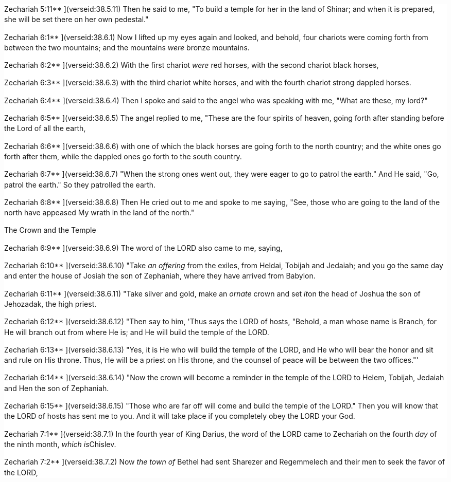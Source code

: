 Zechariah 5:11** ](verseid:38.5.11) Then he said to me, "To build a temple for her in the land of Shinar; and when it is prepared, she will be set there on her own pedestal."

Zechariah 6:1** ](verseid:38.6.1) Now I lifted up my eyes again and looked, and behold, four chariots were coming forth from between the two mountains; and the mountains *were* bronze mountains.

Zechariah 6:2** ](verseid:38.6.2) With the first chariot *were* red horses, with the second chariot black horses,

Zechariah 6:3** ](verseid:38.6.3) with the third chariot white horses, and with the fourth chariot strong dappled horses.

Zechariah 6:4** ](verseid:38.6.4) Then I spoke and said to the angel who was speaking with me, "What are these, my lord?"

Zechariah 6:5** ](verseid:38.6.5) The angel replied to me, "These are the four spirits of heaven, going forth after standing before the Lord of all the earth,

Zechariah 6:6** ](verseid:38.6.6) with one of which the black horses are going forth to the north country; and the white ones go forth after them, while the dappled ones go forth to the south country.

Zechariah 6:7** ](verseid:38.6.7) "When the strong ones went out, they were eager to go to patrol the earth." And He said, "Go, patrol the earth." So they patrolled the earth.

Zechariah 6:8** ](verseid:38.6.8) Then He cried out to me and spoke to me saying, "See, those who are going to the land of the north have appeased My wrath in the land of the north."

The Crown and the Temple

Zechariah 6:9** ](verseid:38.6.9) The word of the LORD also came to me, saying,

Zechariah 6:10** ](verseid:38.6.10) "Take *an offering* from the exiles, from Heldai, Tobijah and Jedaiah; and you go the same day and enter the house of Josiah the son of Zephaniah, where they have arrived from Babylon.

Zechariah 6:11** ](verseid:38.6.11) "Take silver and gold, make an *ornate* crown and set *it*on the head of Joshua the son of Jehozadak, the high priest.

Zechariah 6:12** ](verseid:38.6.12) "Then say to him, 'Thus says the LORD of hosts, "Behold, a man whose name is Branch, for He will branch out from where He is; and He will build the temple of the LORD.

Zechariah 6:13** ](verseid:38.6.13) "Yes, it is He who will build the temple of the LORD, and He who will bear the honor and sit and rule on His throne. Thus, He will be a priest on His throne, and the counsel of peace will be between the two offices."'

Zechariah 6:14** ](verseid:38.6.14) "Now the crown will become a reminder in the temple of the LORD to Helem, Tobijah, Jedaiah and Hen the son of Zephaniah.

Zechariah 6:15** ](verseid:38.6.15) "Those who are far off will come and build the temple of the LORD." Then you will know that the LORD of hosts has sent me to you. And it will take place if you completely obey the LORD your God.

Zechariah 7:1** ](verseid:38.7.1) In the fourth year of King Darius, the word of the LORD came to Zechariah on the fourth *day* of the ninth month, *which is*Chislev.

Zechariah 7:2** ](verseid:38.7.2) Now *the town of* Bethel had sent Sharezer and Regemmelech and their men to seek the favor of the LORD,
